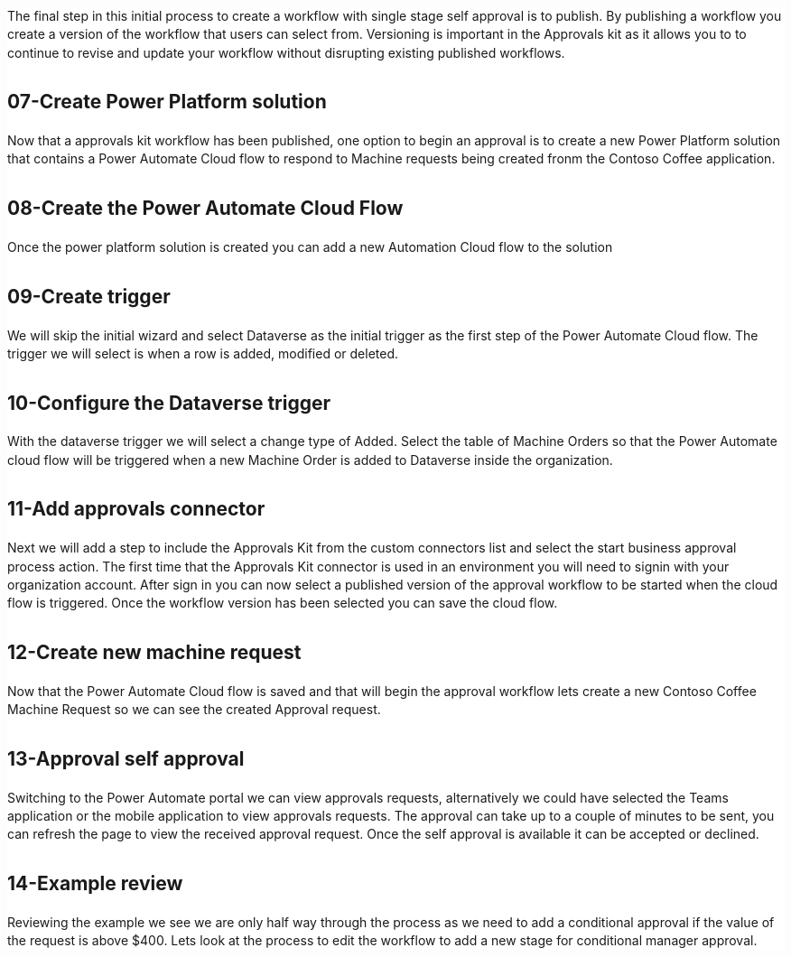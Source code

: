 The final step in this initial process to create a workflow with single stage self approval is to publish. By publishing a workflow you create a version of the workflow that users can select from. Versioning is important in the Approvals kit as it allows you to to continue to revise and update your workflow without disrupting existing published workflows.

## 07-Create Power Platform solution

Now that a approvals kit workflow has been published, one option to begin an approval is to create a new Power Platform solution that contains a Power Automate Cloud flow to respond to Machine requests being created fronm the Contoso Coffee application.

## 08-Create the Power Automate Cloud Flow

Once the power platform solution is created you can add a new Automation Cloud flow to the solution

## 09-Create trigger

We will skip the initial wizard and select Dataverse as the initial trigger as the first step of the Power Automate Cloud flow. The trigger we will select is when a row is added, modified or deleted.

## 10-Configure the Dataverse trigger

With the dataverse trigger we will select a change type of Added. Select the table of Machine Orders so that the Power Automate cloud flow will be triggered when a new Machine Order is added to Dataverse inside the organization.

## 11-Add approvals connector

Next we will add a step to include the Approvals Kit from the custom connectors list and select the start business approval process action. The first time that the Approvals Kit connector is used in an environment you will need to signin with your organization account. After sign in you can now select a published version of the approval workflow to be started when the cloud flow is triggered. Once the workflow version has been selected you can save the cloud flow.

## 12-Create new machine request

Now that the Power Automate Cloud flow is saved and that will begin the approval workflow lets create a new Contoso Coffee Machine Request so we can see the created Approval request.

## 13-Approval self approval

Switching to the Power Automate portal we can view approvals requests, alternatively we could have selected the Teams application or the mobile application to view approvals requests. The approval can take up to a couple of minutes to be sent, you can refresh the page to view the received approval request. Once the self approval is available it can be  accepted or declined.

## 14-Example review

Reviewing the example we see we are only half way through the process as we need to add a conditional approval if the value of the request is above $400. Lets look at the process to edit the workflow to add a new stage for conditional manager approval.
